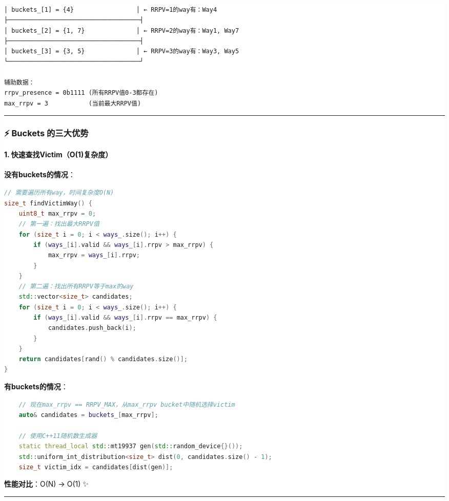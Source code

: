 ```
│ buckets_[1] = {4}                 │ ← RRPV=1的way有：Way4
├────────────────────────────────────┤
│ buckets_[2] = {1, 7}              │ ← RRPV=2的way有：Way1, Way7
├────────────────────────────────────┤
│ buckets_[3] = {3, 5}              │ ← RRPV=3的way有：Way3, Way5
└────────────────────────────────────┘

辅助数据：
rrpv_presence = 0b1111 (所有RRPV值0-3都存在)
max_rrpv = 3           (当前最大RRPV值)
```

---

### ⚡ Buckets 的三大优势

#### **1. 快速查找Victim（O(1)复杂度）**

**没有buckets的情况**：
```cpp
// 需要遍历所有way，时间复杂度O(N)
size_t findVictimWay() {
    uint8_t max_rrpv = 0;
    // 第一遍：找出最大RRPV值
    for (size_t i = 0; i < ways_.size(); i++) {
        if (ways_[i].valid && ways_[i].rrpv > max_rrpv) {
            max_rrpv = ways_[i].rrpv;
        }
    }
    // 第二遍：找出所有RRPV等于max的way
    std::vector<size_t> candidates;
    for (size_t i = 0; i < ways_.size(); i++) {
        if (ways_[i].valid && ways_[i].rrpv == max_rrpv) {
            candidates.push_back(i);
        }
    }
    return candidates[rand() % candidates.size()];
}
```

**有buckets的情况**：
```107:113:CRP/src/BRRIP/cache_set.cpp
    // 现在max_rrpv == RRPV_MAX，从max_rrpv bucket中随机选择victim
    auto& candidates = buckets_[max_rrpv];
    
    // 使用C++11随机数生成器
    static thread_local std::mt19937 gen(std::random_device{}());
    std::uniform_int_distribution<size_t> dist(0, candidates.size() - 1);
    size_t victim_idx = candidates[dist(gen)];
```

**性能对比**：O(N) → O(1) ✨

---